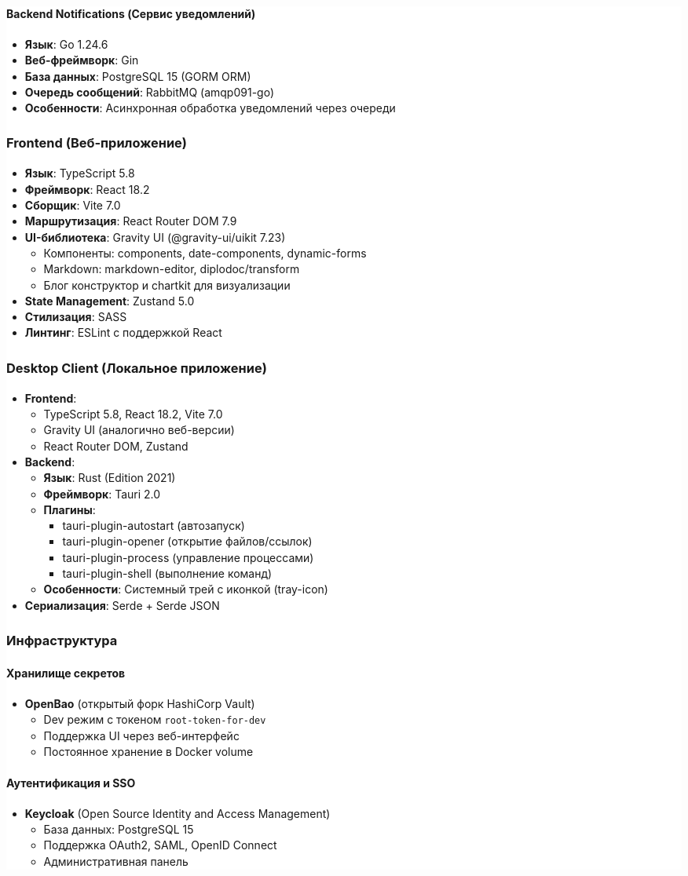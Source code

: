 #### **Backend Notifications** (Сервис уведомлений)

- **Язык**: Go 1.24.6
- **Веб-фреймворк**: Gin
- **База данных**: PostgreSQL 15 (GORM ORM)
- **Очередь сообщений**: RabbitMQ (amqp091-go)
- **Особенности**: Асинхронная обработка уведомлений через очереди

### **Frontend (Веб-приложение)**

- **Язык**: TypeScript 5.8
- **Фреймворк**: React 18.2
- **Сборщик**: Vite 7.0
- **Маршрутизация**: React Router DOM 7.9
- **UI-библиотека**: Gravity UI (@gravity-ui/uikit 7.23)
  - Компоненты: components, date-components, dynamic-forms
  - Markdown: markdown-editor, diplodoc/transform
  - Блог конструктор и chartkit для визуализации
- **State Management**: Zustand 5.0
- **Стилизация**: SASS
- **Линтинг**: ESLint с поддержкой React

### **Desktop Client (Локальное приложение)**

- **Frontend**:
  - TypeScript 5.8, React 18.2, Vite 7.0
  - Gravity UI (аналогично веб-версии)
  - React Router DOM, Zustand
- **Backend**:
  - **Язык**: Rust (Edition 2021)
  - **Фреймворк**: Tauri 2.0
  - **Плагины**:
    - tauri-plugin-autostart (автозапуск)
    - tauri-plugin-opener (открытие файлов/ссылок)
    - tauri-plugin-process (управление процессами)
    - tauri-plugin-shell (выполнение команд)
  - **Особенности**: Системный трей с иконкой (tray-icon)
- **Сериализация**: Serde + Serde JSON

### **Инфраструктура**

#### **Хранилище секретов**

- **OpenBao** (открытый форк HashiCorp Vault)
  - Dev режим с токеном `root-token-for-dev`
  - Поддержка UI через веб-интерфейс
  - Постоянное хранение в Docker volume

#### **Аутентификация и SSO**

- **Keycloak** (Open Source Identity and Access Management)
  - База данных: PostgreSQL 15
  - Поддержка OAuth2, SAML, OpenID Connect
  - Административная панель
